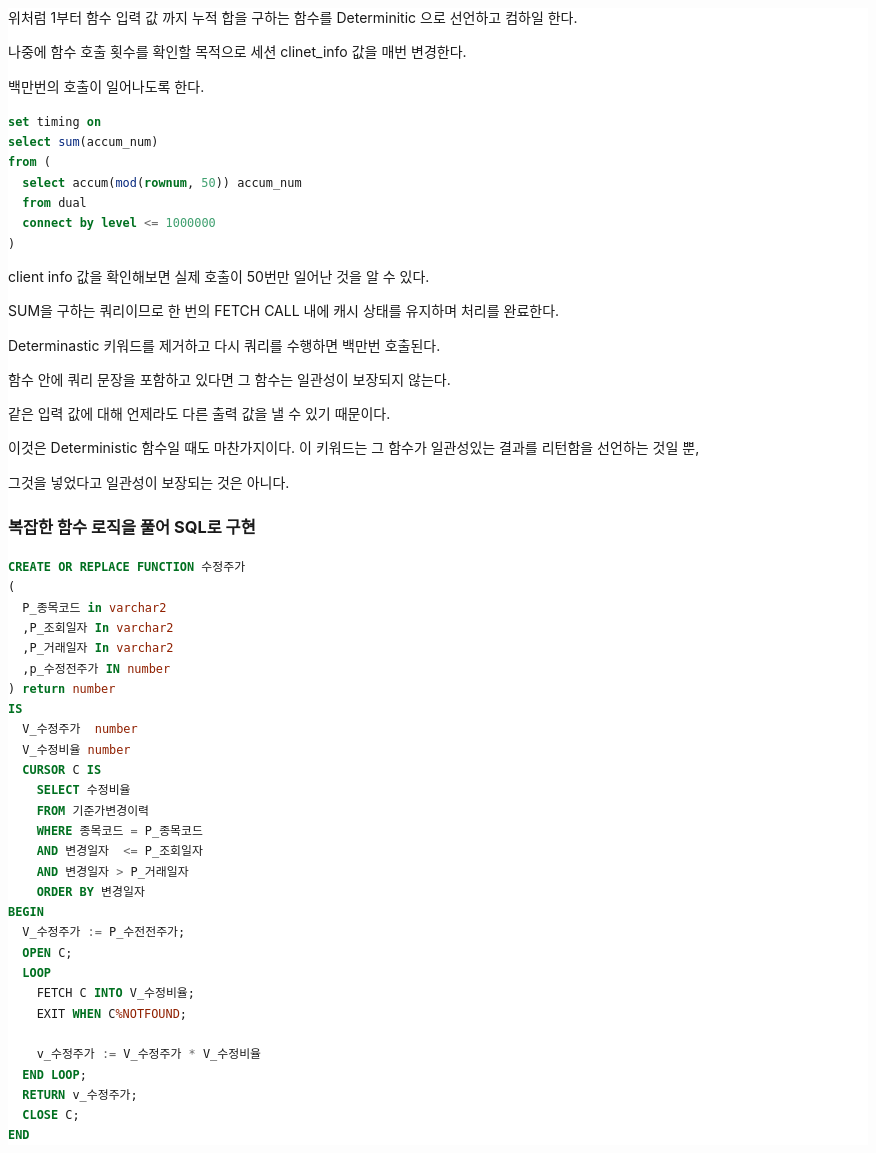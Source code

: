 위처럼 1부터 함수 입력 값 까지 누적 합을 구하는 함수를 Determinitic 으로 선언하고 컴하일 한다.

나중에 함수 호출 횟수를 확인할 목적으로 세션 clinet_info 값을 매번 변경한다.

백만번의 호출이 일어나도록 한다.

```sql
set timing on
select sum(accum_num)
from (
  select accum(mod(rownum, 50)) accum_num
  from dual
  connect by level <= 1000000
)
```

client info 값을 확인해보면 실제 호출이 50번만 일어난 것을 알 수 있다.

SUM을 구하는 쿼리이므로 한 번의 FETCH CALL 내에 캐시 상태를 유지하며 처리를 완료한다.

Determinastic 키워드를 제거하고 다시 쿼리를 수행하면 백만번 호출된다.

함수 안에 쿼리 문장을 포함하고 있다면 그 함수는 일관성이 보장되지 않는다.

같은 입력 값에 대해 언제라도 다른 출력 값을 낼 수 있기 때문이다.

이것은 Deterministic 함수일 때도 마찬가지이다. 이 키워드는 그 함수가 일관성있는 결과를 리턴함을 선언하는 것일 뿐,

그것을 넣었다고 일관성이 보장되는 것은 아니다.

### 복잡한 함수 로직을 풀어 SQL로 구현

```sql
CREATE OR REPLACE FUNCTION 수정주가
(
  P_종목코드 in varchar2
  ,P_조회일자 In varchar2
  ,P_거래일자 In varchar2
  ,p_수정전주가 IN number
) return number
IS
  V_수정주가  number
  V_수정비율 number
  CURSOR C IS
    SELECT 수정비율
    FROM 기준가변경이력
    WHERE 종목코드 = P_종목코드
    AND 변경일자  <= P_조회일자
    AND 변경일자 > P_거래일자
    ORDER BY 변경일자
BEGIN
  V_수정주가 := P_수전전주가;
  OPEN C;
  LOOP
    FETCH C INTO V_수정비율;
    EXIT WHEN C%NOTFOUND;

    v_수정주가 := V_수정주가 * V_수정비율
  END LOOP;
  RETURN v_수정주가;
  CLOSE C;
END
```
